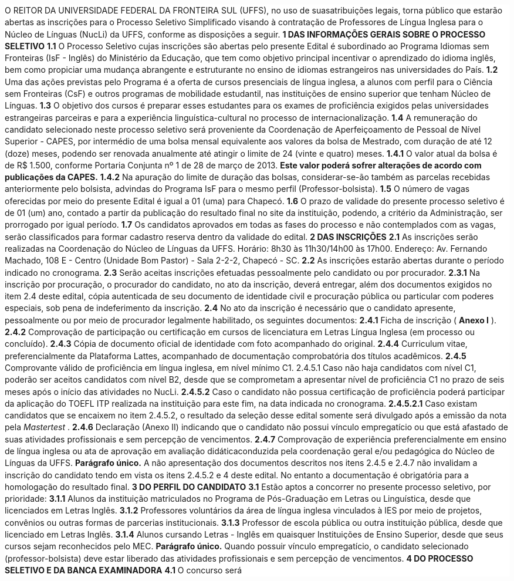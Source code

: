  O REITOR DA UNIVERSIDADE FEDERAL DA FRONTEIRA SUL (UFFS), no uso de suasatribuições legais, torna público que estarão abertas as inscrições para o Processo Seletivo Simplificado visando à contratação de Professores de Língua Inglesa para o Núcleo de Línguas (NucLi) da UFFS, conforme as disposições a seguir.  **1 DAS INFORMAÇÕES GERAIS SOBRE O PROCESSO SELETIVO**  **1.1** O Processo Seletivo cujas inscrições são abertas pelo presente Edital é subordinado ao Programa Idiomas sem Fronteiras (IsF - Inglês) do Ministério da Educação, que tem como objetivo principal incentivar o aprendizado do idioma inglês, bem como propiciar uma mudança abrangente e estruturante no ensino de idiomas estrangeiros nas universidades do País. **1.2** Uma das ações previstas pelo Programa é a oferta de cursos presenciais de língua inglesa, a alunos com perfil para o Ciência sem Fronteiras (CsF) e outros programas de mobilidade estudantil, nas instituições de ensino superior que tenham Núcleo de Línguas. **1.3** O objetivo dos cursos é preparar esses estudantes para os exames de proficiência exigidos pelas universidades estrangeiras parceiras e para a experiência linguística-cultural no processo de internacionalização. **1.4** A remuneração do candidato selecionado neste processo seletivo será proveniente da Coordenação de Aperfeiçoamento de Pessoal de Nível Superior - CAPES, por intermédio de uma bolsa mensal equivalente aos valores da bolsa de Mestrado, com duração de até 12 (doze) meses, podendo ser renovada anualmente até atingir o limite de 24 (vinte e quatro) meses. **1.4.1** O valor atual da bolsa é de R$ 1.500, conforme Portaria Conjunta nº 1 de 28 de março de 2013. **Este valor poderá sofrer alterações de acordo com publicações da CAPES.**  **1.4.2** Na apuração do limite de duração das bolsas, considerar-se-ão também as parcelas recebidas anteriormente pelo bolsista, advindas do Programa IsF para o mesmo perfil (Professor-bolsista). **1.5** O número de vagas oferecidas por meio do presente Edital é igual a 01 (uma) para Chapecó. **1.6** O prazo de validade do presente processo seletivo é de 01 (um) ano, contado a partir da publicação do resultado final no site da instituição, podendo, a critério da Administração, ser prorrogado por igual período. **1.7** Os candidatos aprovados em todas as fases do processo e não contemplados com as vagas, serão classificados para formar cadastro reserva dentro da validade do edital.  **2 DAS INSCRIÇÕES**  **2.1** As inscrições serão realizadas na Coordenação do Núcleo de Línguas da UFFS. Horário: 8h30 às 11h30/14h00 às 17h00. Endereço: Av. Fernando Machado, 108 E - Centro (Unidade Bom Pastor) - Sala 2-2-2, Chapecó - SC. **2.2** As inscrições estarão abertas durante o período indicado no cronograma. **2.3** Serão aceitas inscrições efetuadas pessoalmente pelo candidato ou por procurador. **2.3.1** Na inscrição por procuração, o procurador do candidato, no ato da inscrição, deverá entregar, além dos documentos exigidos no item 2.4 deste edital, cópia autenticada de seu documento de identidade civil e procuração pública ou particular com poderes especiais, sob pena de indeferimento da inscrição. **2.4** No ato da inscrição é necessário que o candidato apresente, pessoalmente ou por meio de procurador legalmente habilitado, os seguintes documentos: **2.4.1** Ficha de inscrição ( **Anexo I** ). **2.4.2** Comprovação de participação ou certificação em cursos de licenciatura em Letras Língua Inglesa (em processo ou concluído). **2.4.3** Cópia de documento oficial de identidade com foto acompanhado do original. **2.4.4** Curriculum vitae, preferencialmente da Plataforma Lattes, acompanhado de documentação comprobatória dos títulos acadêmicos. **2.4.5** Comprovante válido de proficiência em língua inglesa, em nível mínimo C1. 2.4.5.1 Caso não haja candidatos com nível C1, poderão ser aceitos candidatos com nível B2, desde que se comprometam a apresentar nível de proficiência C1 no prazo de seis meses após o início das atividades no NucLi. **2.4.5.2** Caso o candidato não possua certificação de proficiência poderá participar da aplicação do TOEFL ITP realizada na instituição para este fim, na data indicada no cronograma. **2.4.5.2.1** Caso existam candidatos que se encaixem no item 2.4.5.2, o resultado da seleção desse edital somente será divulgado após a emissão da nota pela *Mastertest* . **2.4.6** Declaração (Anexo II) indicando que o candidato não possui vínculo empregatício ou que está afastado de suas atividades profissionais e sem percepção de vencimentos. **2.4.7** Comprovação de experiência preferencialmente em ensino de língua inglesa ou ata de aprovação em avaliação didáticaconduzida pela coordenação geral e/ou pedagógica do Núcleo de Línguas da UFFS. **Parágrafo único.** A não apresentação dos documentos descritos nos itens 2.4.5 e 2.4.7 não invalidam a inscrição do candidato tendo em vista os itens 2.4.5.2 e 4 deste edital. No entanto a documentação é obrigatória para a homologação do resultado final.  **3 DO PERFIL DO CANDIDATO**  **3.1** Estão aptos a concorrer no presente processo seletivo, por prioridade: **3.1.1** Alunos da instituição matriculados no Programa de Pós-Graduação em Letras ou Linguística, desde que licenciados em Letras Inglês. **3.1.2** Professores voluntários da área de língua inglesa vinculados à IES por meio de projetos, convênios ou outras formas de parcerias institucionais. **3.1.3** Professor de escola pública ou outra instituição pública, desde que licenciado em Letras Inglês. **3.1.4** Alunos cursando Letras - Inglês em quaisquer Instituições de Ensino Superior, desde que seus cursos sejam reconhecidos pelo MEC. **Parágrafo único.** Quando possuir vínculo empregatício, o candidato selecionado (professor-bolsista) deve estar liberado das atividades profissionais e sem percepção de vencimentos.  **4 DO PROCESSO SELETIVO E DA BANCA EXAMINADORA**  **4.1** O concurso será